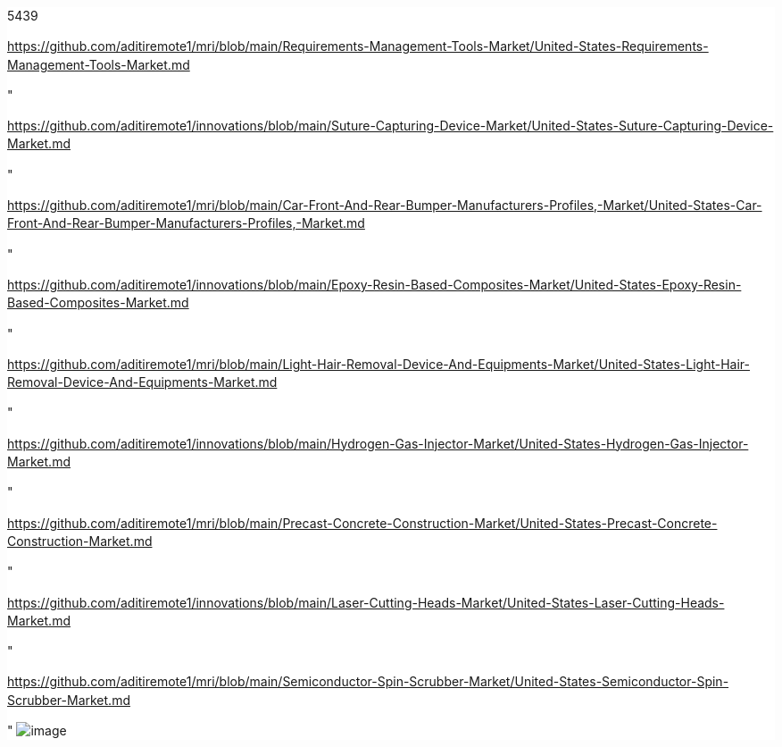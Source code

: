 5439</p><p><a href="https://github.com/aditiremote1/mri/blob/main/Requirements-Management-Tools-Market/United-States-Requirements-Management-Tools-Market.md">https://github.com/aditiremote1/mri/blob/main/Requirements-Management-Tools-Market/United-States-Requirements-Management-Tools-Market.md</a></p>"<p><a href="https://github.com/aditiremote1/innovations/blob/main/Suture-Capturing-Device-Market/United-States-Suture-Capturing-Device-Market.md">https://github.com/aditiremote1/innovations/blob/main/Suture-Capturing-Device-Market/United-States-Suture-Capturing-Device-Market.md</a></p>"<p><a href="https://github.com/aditiremote1/mri/blob/main/Car-Front-And-Rear-Bumper-Manufacturers-Profiles,-Market/United-States-Car-Front-And-Rear-Bumper-Manufacturers-Profiles,-Market.md">https://github.com/aditiremote1/mri/blob/main/Car-Front-And-Rear-Bumper-Manufacturers-Profiles,-Market/United-States-Car-Front-And-Rear-Bumper-Manufacturers-Profiles,-Market.md</a></p>"<p><a href="https://github.com/aditiremote1/innovations/blob/main/Epoxy-Resin-Based-Composites-Market/United-States-Epoxy-Resin-Based-Composites-Market.md">https://github.com/aditiremote1/innovations/blob/main/Epoxy-Resin-Based-Composites-Market/United-States-Epoxy-Resin-Based-Composites-Market.md</a></p>"<p><a href="https://github.com/aditiremote1/mri/blob/main/Light-Hair-Removal-Device-And-Equipments-Market/United-States-Light-Hair-Removal-Device-And-Equipments-Market.md">https://github.com/aditiremote1/mri/blob/main/Light-Hair-Removal-Device-And-Equipments-Market/United-States-Light-Hair-Removal-Device-And-Equipments-Market.md</a></p>"<p><a href="https://github.com/aditiremote1/innovations/blob/main/Hydrogen-Gas-Injector-Market/United-States-Hydrogen-Gas-Injector-Market.md">https://github.com/aditiremote1/innovations/blob/main/Hydrogen-Gas-Injector-Market/United-States-Hydrogen-Gas-Injector-Market.md</a></p>"<p><a href="https://github.com/aditiremote1/mri/blob/main/Precast-Concrete-Construction-Market/United-States-Precast-Concrete-Construction-Market.md">https://github.com/aditiremote1/mri/blob/main/Precast-Concrete-Construction-Market/United-States-Precast-Concrete-Construction-Market.md</a></p>"<p><a href="https://github.com/aditiremote1/innovations/blob/main/Laser-Cutting-Heads-Market/United-States-Laser-Cutting-Heads-Market.md">https://github.com/aditiremote1/innovations/blob/main/Laser-Cutting-Heads-Market/United-States-Laser-Cutting-Heads-Market.md</a></p>"<p><a href="https://github.com/aditiremote1/mri/blob/main/Semiconductor-Spin-Scrubber-Market/United-States-Semiconductor-Spin-Scrubber-Market.md">https://github.com/aditiremote1/mri/blob/main/Semiconductor-Spin-Scrubber-Market/United-States-Semiconductor-Spin-Scrubber-Market.md</a></p>"
![image](https://github.com/user-attachments/assets/d1d8d1a3-1020-436b-98b8-f86dc0a0d67a)
